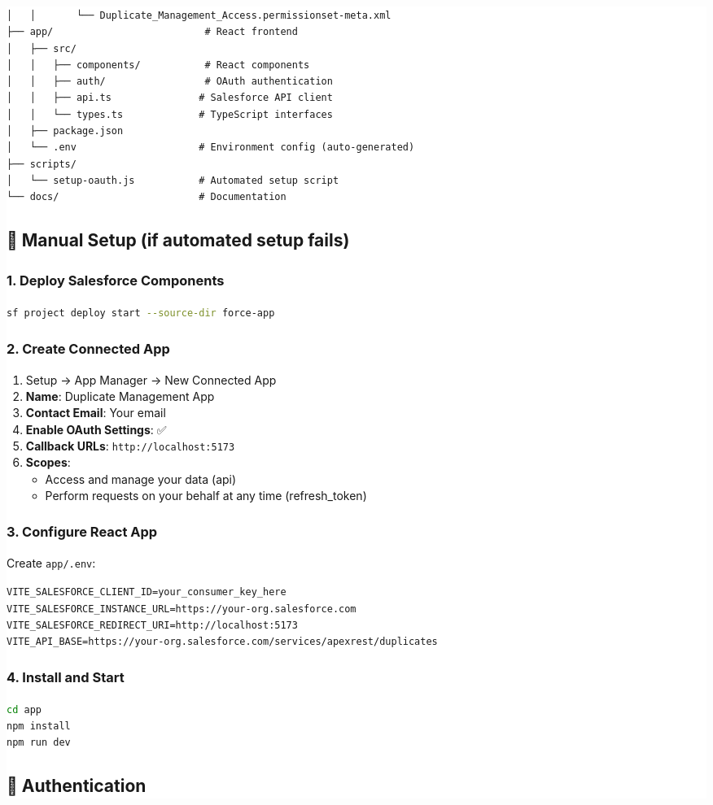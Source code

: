 ```
│   │       └── Duplicate_Management_Access.permissionset-meta.xml
├── app/                          # React frontend
│   ├── src/
│   │   ├── components/           # React components
│   │   ├── auth/                 # OAuth authentication
│   │   ├── api.ts               # Salesforce API client
│   │   └── types.ts             # TypeScript interfaces
│   ├── package.json
│   └── .env                     # Environment config (auto-generated)
├── scripts/
│   └── setup-oauth.js           # Automated setup script
└── docs/                        # Documentation
```

## 🔧 Manual Setup (if automated setup fails)

### 1. Deploy Salesforce Components

```bash
sf project deploy start --source-dir force-app
```

### 2. Create Connected App

1. Setup → App Manager → New Connected App
2. **Name**: Duplicate Management App
3. **Contact Email**: Your email
4. **Enable OAuth Settings**: ✅
5. **Callback URLs**: `http://localhost:5173`
6. **Scopes**:
   - Access and manage your data (api)
   - Perform requests on your behalf at any time (refresh_token)

### 3. Configure React App

Create `app/.env`:

```env
VITE_SALESFORCE_CLIENT_ID=your_consumer_key_here
VITE_SALESFORCE_INSTANCE_URL=https://your-org.salesforce.com
VITE_SALESFORCE_REDIRECT_URI=http://localhost:5173
VITE_API_BASE=https://your-org.salesforce.com/services/apexrest/duplicates
```

### 4. Install and Start

```bash
cd app
npm install
npm run dev
```

## 🔑 Authentication

